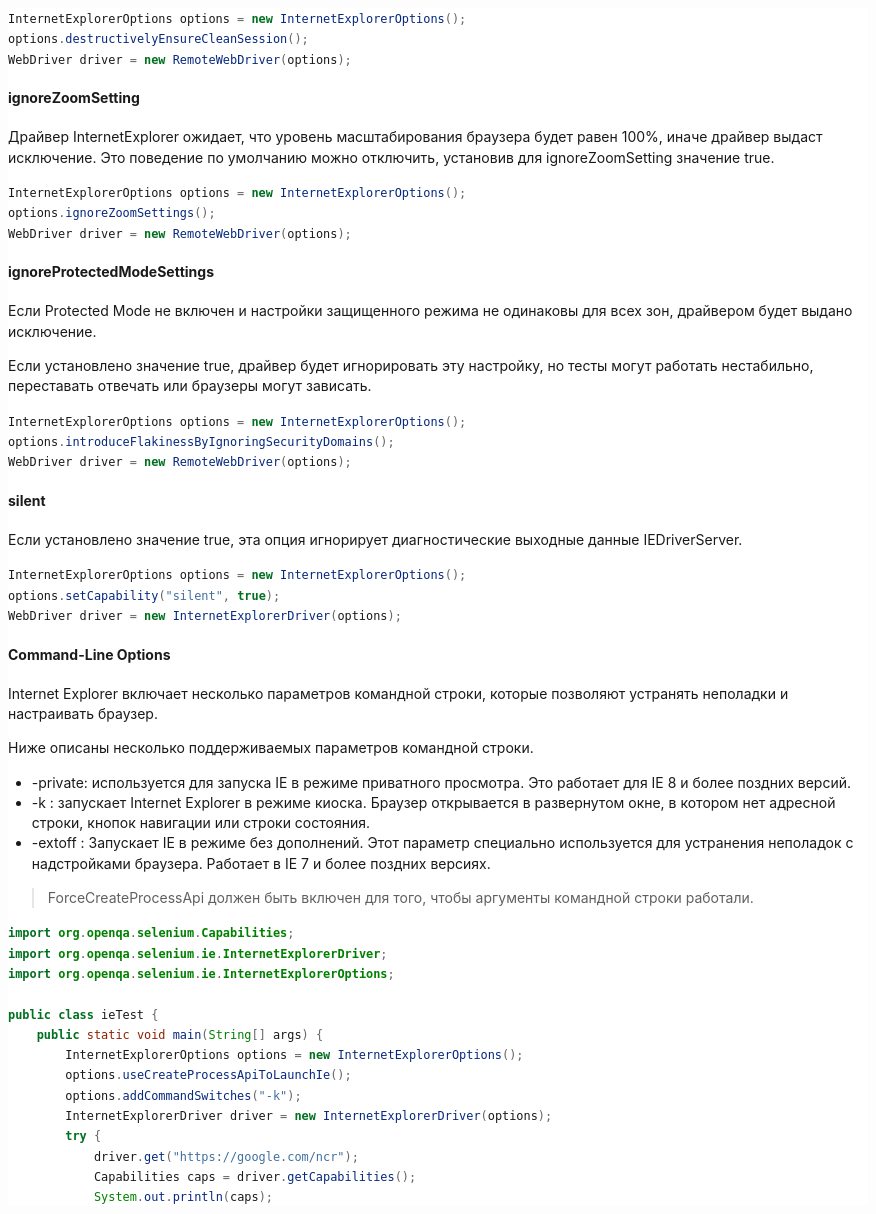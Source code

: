 ```java
InternetExplorerOptions options = new InternetExplorerOptions();
options.destructivelyEnsureCleanSession();
WebDriver driver = new RemoteWebDriver(options);
```

#### ignoreZoomSetting
Драйвер InternetExplorer ожидает, что уровень масштабирования браузера будет равен 100%, иначе драйвер выдаст исключение. Это поведение по умолчанию можно отключить, установив для ignoreZoomSetting значение true.

```java
InternetExplorerOptions options = new InternetExplorerOptions();
options.ignoreZoomSettings();
WebDriver driver = new RemoteWebDriver(options);
```

#### ignoreProtectedModeSettings
Если Protected Mode не включен и настройки защищенного режима не одинаковы для всех зон, драйвером будет выдано исключение. 

Если установлено значение true, драйвер будет игнорировать эту настройку, но тесты могут работать нестабильно, переставать отвечать или браузеры могут зависать. 

```java
InternetExplorerOptions options = new InternetExplorerOptions();
options.introduceFlakinessByIgnoringSecurityDomains();
WebDriver driver = new RemoteWebDriver(options);
```

#### silent
Если установлено значение true, эта опция игнорирует диагностические выходные данные IEDriverServer.

```java
InternetExplorerOptions options = new InternetExplorerOptions();
options.setCapability("silent", true);
WebDriver driver = new InternetExplorerDriver(options);
```

#### Command-Line Options
Internet Explorer включает несколько параметров командной строки, которые позволяют устранять неполадки и настраивать браузер. 

Ниже описаны несколько поддерживаемых параметров командной строки.
- -private: используется для запуска IE в режиме приватного просмотра. Это работает для IE 8 и более поздних версий. 
- -k : запускает Internet Explorer в режиме киоска. Браузер открывается в развернутом окне, в котором нет адресной строки, кнопок навигации или строки состояния. 
- -extoff : Запускает IE в режиме без дополнений. Этот параметр специально используется для устранения неполадок с надстройками браузера. Работает в IE 7 и более поздних версиях. 

> ForceCreateProcessApi должен быть включен для того, чтобы аргументы командной строки работали.

```java
import org.openqa.selenium.Capabilities;
import org.openqa.selenium.ie.InternetExplorerDriver;
import org.openqa.selenium.ie.InternetExplorerOptions;

public class ieTest {
    public static void main(String[] args) {
        InternetExplorerOptions options = new InternetExplorerOptions();
        options.useCreateProcessApiToLaunchIe();
        options.addCommandSwitches("-k");
        InternetExplorerDriver driver = new InternetExplorerDriver(options);
        try {
            driver.get("https://google.com/ncr");
            Capabilities caps = driver.getCapabilities();
            System.out.println(caps);
```